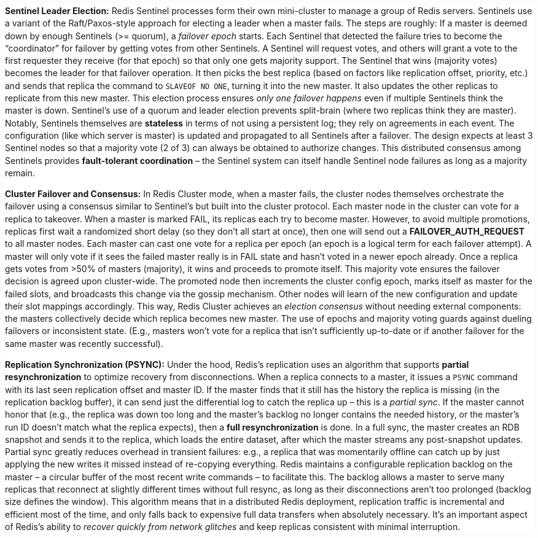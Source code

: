 **Sentinel Leader Election:** Redis Sentinel processes form their own mini-cluster to manage a group of Redis servers. Sentinels use a variant of the Raft/Paxos-style approach for electing a leader when a master fails. The steps are roughly: If a master is deemed down by enough Sentinels (>= quorum), a *failover epoch* starts. Each Sentinel that detected the failure tries to become the “coordinator” for failover by getting votes from other Sentinels. A Sentinel will request votes, and others will grant a vote to the first requester they receive (for that epoch) so that only one gets majority support. The Sentinel that wins (majority votes) becomes the leader for that failover operation. It then picks the best replica (based on factors like replication offset, priority, etc.) and sends that replica the command to `SLAVEOF NO ONE`, turning it into the new master. It also updates the other replicas to replicate from this new master. This election process ensures *only one failover happens* even if multiple Sentinels think the master is down. Sentinel’s use of a quorum and leader election prevents split-brain (where two replicas think they are master). Notably, Sentinels themselves are **stateless** in terms of not using a persistent log; they rely on agreements in each event. The configuration (like which server is master) is updated and propagated to all Sentinels after a failover. The design expects at least 3 Sentinel nodes so that a majority vote (2 of 3) can always be obtained to authorize changes. This distributed consensus among Sentinels provides **fault-tolerant coordination** – the Sentinel system can itself handle Sentinel node failures as long as a majority remain.

**Cluster Failover and Consensus:** In Redis Cluster mode, when a master fails, the cluster nodes themselves orchestrate the failover using a consensus similar to Sentinel’s but built into the cluster protocol. Each master node in the cluster can vote for a replica to takeover. When a master is marked FAIL, its replicas each try to become master. However, to avoid multiple promotions, replicas first wait a randomized short delay (so they don’t all start at once), then one will send out a **FAILOVER\_AUTH\_REQUEST** to all master nodes. Each master can cast one vote for a replica per epoch (an epoch is a logical term for each failover attempt). A master will only vote if it sees the failed master really is in FAIL state and hasn’t voted in a newer epoch already. Once a replica gets votes from >50% of masters (majority), it wins and proceeds to promote itself. This majority vote ensures the failover decision is agreed upon cluster-wide. The promoted node then increments the cluster config epoch, marks itself as master for the failed slots, and broadcasts this change via the gossip mechanism. Other nodes will learn of the new configuration and update their slot mappings accordingly. This way, Redis Cluster achieves an *election consensus* without needing external components: the masters collectively decide which replica becomes new master. The use of epochs and majority voting guards against dueling failovers or inconsistent state. (E.g., masters won’t vote for a replica that isn’t sufficiently up-to-date or if another failover for the same master was recently successful).

**Replication Synchronization (PSYNC):** Under the hood, Redis’s replication uses an algorithm that supports **partial resynchronization** to optimize recovery from disconnections. When a replica connects to a master, it issues a `PSYNC` command with its last seen replication offset and master ID. If the master finds that it still has the history the replica is missing (in the replication backlog buffer), it can send just the differential log to catch the replica up – this is a *partial sync*. If the master cannot honor that (e.g., the replica was down too long and the master’s backlog no longer contains the needed history, or the master’s run ID doesn’t match what the replica expects), then a **full resynchronization** is done. In a full sync, the master creates an RDB snapshot and sends it to the replica, which loads the entire dataset, after which the master streams any post-snapshot updates. Partial sync greatly reduces overhead in transient failures: e.g., a replica that was momentarily offline can catch up by just applying the new writes it missed instead of re-copying everything. Redis maintains a configurable replication backlog on the master – a circular buffer of the most recent write commands – to facilitate this. The backlog allows a master to serve many replicas that reconnect at slightly different times without full resync, as long as their disconnections aren’t too prolonged (backlog size defines the window). This algorithm means that in a distributed Redis deployment, replication traffic is incremental and efficient most of the time, and only falls back to expensive full data transfers when absolutely necessary. It’s an important aspect of Redis’s ability to *recover quickly from network glitches* and keep replicas consistent with minimal interruption.
